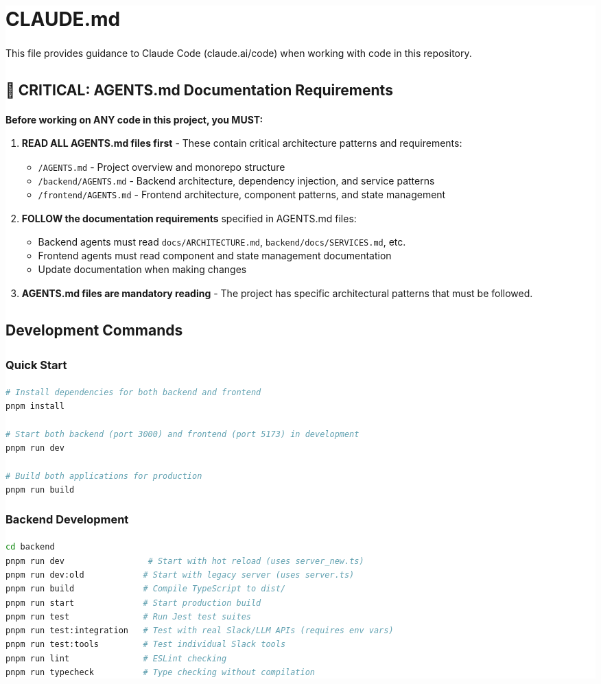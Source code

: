 # CLAUDE.md

This file provides guidance to Claude Code (claude.ai/code) when working with code in this repository.

## 🚨 CRITICAL: AGENTS.md Documentation Requirements

**Before working on ANY code in this project, you MUST:**

1. **READ ALL AGENTS.md files first** - These contain critical architecture patterns and requirements:
   - `/AGENTS.md` - Project overview and monorepo structure
   - `/backend/AGENTS.md` - Backend architecture, dependency injection, and service patterns
   - `/frontend/AGENTS.md` - Frontend architecture, component patterns, and state management

2. **FOLLOW the documentation requirements** specified in AGENTS.md files:
   - Backend agents must read `docs/ARCHITECTURE.md`, `backend/docs/SERVICES.md`, etc.
   - Frontend agents must read component and state management documentation
   - Update documentation when making changes

3. **AGENTS.md files are mandatory reading** - The project has specific architectural patterns that must be followed.

## Development Commands

### Quick Start
```bash
# Install dependencies for both backend and frontend
pnpm install

# Start both backend (port 3000) and frontend (port 5173) in development
pnpm run dev

# Build both applications for production
pnpm run build
```

### Backend Development
```bash
cd backend
pnpm run dev                 # Start with hot reload (uses server_new.ts)
pnpm run dev:old            # Start with legacy server (uses server.ts)
pnpm run build              # Compile TypeScript to dist/
pnpm run start              # Start production build
pnpm run test               # Run Jest test suites
pnpm run test:integration   # Test with real Slack/LLM APIs (requires env vars)
pnpm run test:tools         # Test individual Slack tools
pnpm run lint               # ESLint checking
pnpm run typecheck          # Type checking without compilation
```

